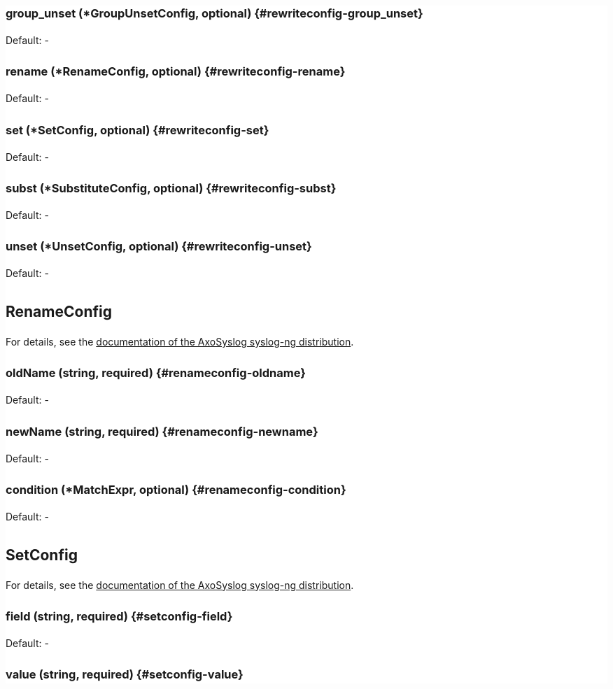 ### group_unset (*GroupUnsetConfig, optional) {#rewriteconfig-group_unset}

Default: -

### rename (*RenameConfig, optional) {#rewriteconfig-rename}

Default: -

### set (*SetConfig, optional) {#rewriteconfig-set}

Default: -

### subst (*SubstituteConfig, optional) {#rewriteconfig-subst}

Default: -

### unset (*UnsetConfig, optional) {#rewriteconfig-unset}

Default: -


## RenameConfig

For details, see the [documentation of the AxoSyslog syslog-ng distribution](https://axoflow.com/docs/axosyslog-core/chapter-manipulating-messages/modifying-messages/rewrite-rename/).

### oldName (string, required) {#renameconfig-oldname}

Default: -

### newName (string, required) {#renameconfig-newname}

Default: -

### condition (*MatchExpr, optional) {#renameconfig-condition}

Default: -


## SetConfig

For details, see the [documentation of the AxoSyslog syslog-ng distribution](https://axoflow.com/docs/axosyslog-core/chapter-manipulating-messages/modifying-messages/rewrite-set/).

### field (string, required) {#setconfig-field}

Default: -

### value (string, required) {#setconfig-value}
